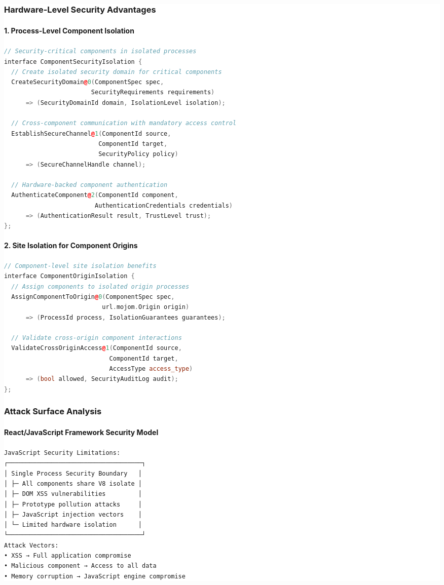### **Hardware-Level Security Advantages**

#### **1. Process-Level Component Isolation**
```cpp
// Security-critical components in isolated processes
interface ComponentSecurityIsolation {
  // Create isolated security domain for critical components
  CreateSecurityDomain@0(ComponentSpec spec, 
                        SecurityRequirements requirements) 
      => (SecurityDomainId domain, IsolationLevel isolation);
  
  // Cross-component communication with mandatory access control
  EstablishSecureChannel@1(ComponentId source, 
                          ComponentId target, 
                          SecurityPolicy policy) 
      => (SecureChannelHandle channel);
  
  // Hardware-backed component authentication
  AuthenticateComponent@2(ComponentId component, 
                         AuthenticationCredentials credentials) 
      => (AuthenticationResult result, TrustLevel trust);
};
```

#### **2. Site Isolation for Component Origins**
```cpp
// Component-level site isolation benefits
interface ComponentOriginIsolation {
  // Assign components to isolated origin processes
  AssignComponentToOrigin@0(ComponentSpec spec, 
                           url.mojom.Origin origin) 
      => (ProcessId process, IsolationGuarantees guarantees);
  
  // Validate cross-origin component interactions
  ValidateCrossOriginAccess@1(ComponentId source, 
                             ComponentId target, 
                             AccessType access_type) 
      => (bool allowed, SecurityAuditLog audit);
};
```

### **Attack Surface Analysis**

#### **React/JavaScript Framework Security Model**
```
JavaScript Security Limitations:
┌─────────────────────────────────────┐
│ Single Process Security Boundary   │
│ ├─ All components share V8 isolate │
│ ├─ DOM XSS vulnerabilities         │
│ ├─ Prototype pollution attacks     │
│ ├─ JavaScript injection vectors    │
│ └─ Limited hardware isolation      │
└─────────────────────────────────────┘
Attack Vectors:
• XSS → Full application compromise
• Malicious component → Access to all data
• Memory corruption → JavaScript engine compromise
```
